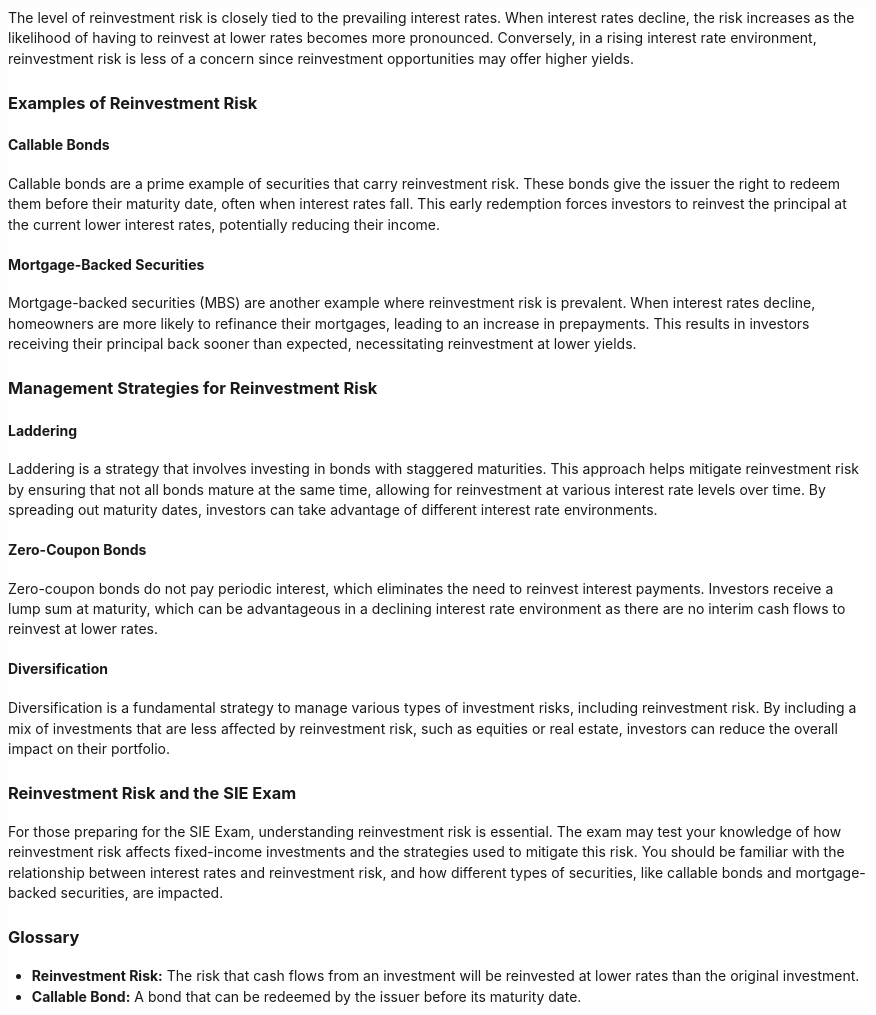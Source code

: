The level of reinvestment risk is closely tied to the prevailing interest rates. When interest rates decline, the risk increases as the likelihood of having to reinvest at lower rates becomes more pronounced. Conversely, in a rising interest rate environment, reinvestment risk is less of a concern since reinvestment opportunities may offer higher yields.

### Examples of Reinvestment Risk

#### Callable Bonds

Callable bonds are a prime example of securities that carry reinvestment risk. These bonds give the issuer the right to redeem them before their maturity date, often when interest rates fall. This early redemption forces investors to reinvest the principal at the current lower interest rates, potentially reducing their income.

#### Mortgage-Backed Securities

Mortgage-backed securities (MBS) are another example where reinvestment risk is prevalent. When interest rates decline, homeowners are more likely to refinance their mortgages, leading to an increase in prepayments. This results in investors receiving their principal back sooner than expected, necessitating reinvestment at lower yields.

### Management Strategies for Reinvestment Risk

#### Laddering

Laddering is a strategy that involves investing in bonds with staggered maturities. This approach helps mitigate reinvestment risk by ensuring that not all bonds mature at the same time, allowing for reinvestment at various interest rate levels over time. By spreading out maturity dates, investors can take advantage of different interest rate environments.

#### Zero-Coupon Bonds

Zero-coupon bonds do not pay periodic interest, which eliminates the need to reinvest interest payments. Investors receive a lump sum at maturity, which can be advantageous in a declining interest rate environment as there are no interim cash flows to reinvest at lower rates.

#### Diversification

Diversification is a fundamental strategy to manage various types of investment risks, including reinvestment risk. By including a mix of investments that are less affected by reinvestment risk, such as equities or real estate, investors can reduce the overall impact on their portfolio.

### Reinvestment Risk and the SIE Exam

For those preparing for the SIE Exam, understanding reinvestment risk is essential. The exam may test your knowledge of how reinvestment risk affects fixed-income investments and the strategies used to mitigate this risk. You should be familiar with the relationship between interest rates and reinvestment risk, and how different types of securities, like callable bonds and mortgage-backed securities, are impacted.

### Glossary

- **Reinvestment Risk:** The risk that cash flows from an investment will be reinvested at lower rates than the original investment.
- **Callable Bond:** A bond that can be redeemed by the issuer before its maturity date.
